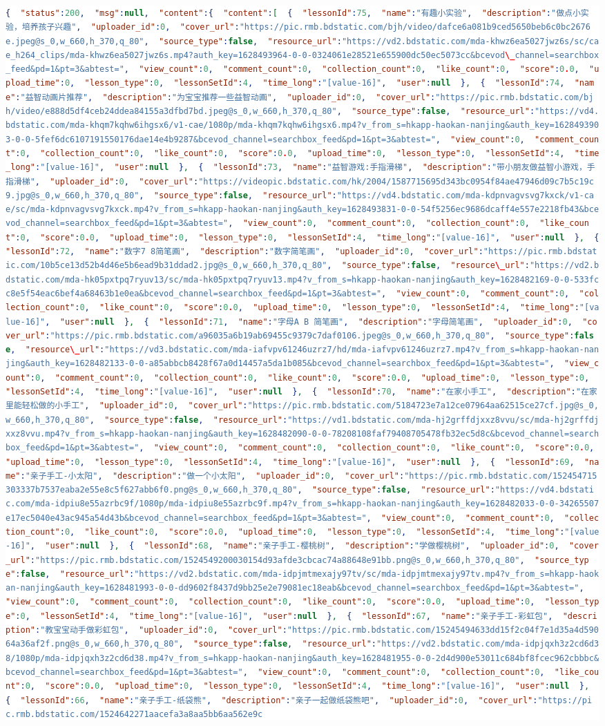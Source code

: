 ```json
{  "status":200,  "msg":null,  "content":{  "content":[  {  "lessonId":75,  "name":"有趣小实验",  "description":"做点小实验，培养孩子兴趣",  "uploader_id":0,  "cover_url":"https://pic.rmb.bdstatic.com/bjh/video/dafce6a081b9ced5650beb6c0bc2676e.jpeg@s_0,w_660,h_370,q_80",  "source_type":false,  "resource_url":"https://vd2.bdstatic.com/mda-khwz6ea5027jwz6s/sc/cae_h264_clips/mda-khwz6ea5027jwz6s.mp4?auth_key=1628493964-0-0-0324061e28521e655900dc50ec5073cc&bcevod\_channel=searchbox_feed&pd=1&pt=3&abtest=",  "view_count":0,  "comment_count":0,  "collection_count":0,  "like_count":0,  "score":0.0,  "upload_time":0,  "lesson_type":0,  "lessonSetId":4,  "time_long":"[value-16]",  "user":null  },  {  "lessonId":74,  "name":"益智动画片推荐",  "description":"为宝宝推荐一些益智动画",  "uploader_id":0,  "cover_url":"https://pic.rmb.bdstatic.com/bjh/video/e888d5df4ceb24ddea84155a3dfbd7bd.jpeg@s_0,w_660,h_370,q_80",  "source_type":false,  "resource_url":"https://vd4.bdstatic.com/mda-khqm7kqhw6ihgsx6/v1-cae/1080p/mda-khqm7kqhw6ihgsx6.mp4?v_from_s=hkapp-haokan-nanjing&auth_key=1628493903-0-0-5fef6dc6107191550176dae14e4b9287&bcevod_channel=searchbox_feed&pd=1&pt=3&abtest=",  "view_count":0,  "comment_count":0,  "collection_count":0,  "like_count":0,  "score":0.0,  "upload_time":0,  "lesson_type":0,  "lessonSetId":4,  "time_long":"[value-16]",  "user":null  },  {  "lessonId":73,  "name":"益智游戏:手指滑梯",  "description":"带小朋友做益智小游戏，手指滑梯",  "uploader_id":0,  "cover_url":"https://videopic.bdstatic.com/hk/2004/1587715695d343bc0954f84ae47946d09c7b5c19c9.jpg@s_0,w_660,h_370,q_80",  "source_type":false,  "resource_url":"https://vd4.bdstatic.com/mda-kdpnvagvsvg7kxck/v1-cae/sc/mda-kdpnvagvsvg7kxck.mp4?v_from_s=hkapp-haokan-nanjing&auth_key=1628493831-0-0-54f5256ec9686dcaff4e557e2218fb43&bcevod_channel=searchbox_feed&pd=1&pt=3&abtest=",  "view_count":0,  "comment_count":0,  "collection_count":0,  "like_count":0,  "score":0.0,  "upload_time":0,  "lesson_type":0,  "lessonSetId":4,  "time_long":"[value-16]",  "user":null  },  {  "lessonId":72,  "name":"数字7 8简笔画",  "description":"数字简笔画",  "uploader_id":0,  "cover_url":"https://pic.rmb.bdstatic.com/10b5ce13d52b4d46e5b6ead9b31ddad2.jpg@s_0,w_660,h_370,q_80",  "source_type":false,  "resource\_url":"https://vd2.bdstatic.com/mda-hk05pxtpq7ryuv13/sc/mda-hk05pxtpq7ryuv13.mp4?v_from_s=hkapp-haokan-nanjing&auth_key=1628482169-0-0-533fcc8e5f54eac6bef4a68463b1e0ea&bcevod_channel=searchbox_feed&pd=1&pt=3&abtest=",  "view_count":0,  "comment_count":0,  "collection_count":0,  "like_count":0,  "score":0.0,  "upload_time":0,  "lesson_type":0,  "lessonSetId":4,  "time_long":"[value-16]",  "user":null  },  {  "lessonId":71,  "name":"字母A B 简笔画",  "description":"字母简笔画",  "uploader_id":0,  "cover_url":"https://pic.rmb.bdstatic.com/a96035a6b19ab69455c9379c7daf0106.jpeg@s_0,w_660,h_370,q_80",  "source_type":false,  "resource\_url":"https://vd3.bdstatic.com/mda-iafvpv61246uzrz7/hd/mda-iafvpv61246uzrz7.mp4?v_from_s=hkapp-haokan-nanjing&auth_key=1628482133-0-0-a85abbcb8428f67a0d14457a5da1b085&bcevod_channel=searchbox_feed&pd=1&pt=3&abtest=",  "view_count":0,  "comment_count":0,  "collection_count":0,  "like_count":0,  "score":0.0,  "upload_time":0,  "lesson_type":0,  "lessonSetId":4,  "time_long":"[value-16]",  "user":null  },  {  "lessonId":70,  "name":"在家小手工",  "description":"在家里能轻松做的小手工",  "uploader_id":0,  "cover_url":"https://pic.rmb.bdstatic.com/5184723e7a12ce07964aa62515ce27cf.jpg@s_0,w_660,h_370,q_80",  "source_type":false,  "resource_url":"https://vd1.bdstatic.com/mda-hj2grffdjxxz8vvu/sc/mda-hj2grffdjxxz8vvu.mp4?v_from_s=hkapp-haokan-nanjing&auth_key=1628482090-0-0-78208108faf79408705478fb32ec5d8c&bcevod_channel=searchbox_feed&pd=1&pt=3&abtest=",  "view_count":0,  "comment_count":0,  "collection_count":0,  "like_count":0,  "score":0.0,  "upload_time":0,  "lesson_type":0,  "lessonSetId":4,  "time_long":"[value-16]",  "user":null  },  {  "lessonId":69,  "name":"亲子手工-小太阳",  "description":"做一个小太阳",  "uploader_id":0,  "cover_url":"https://pic.rmb.bdstatic.com/152454715303337b7537eaba2e55e8c5f627abb6f0.png@s_0,w_660,h_370,q_80",  "source_type":false,  "resource_url":"https://vd4.bdstatic.com/mda-idpiu8e55azrbc9f/1080p/mda-idpiu8e55azrbc9f.mp4?v_from_s=hkapp-haokan-nanjing&auth_key=1628482033-0-0-34265507e17ec5040e43ac945a54d43b&bcevod_channel=searchbox_feed&pd=1&pt=3&abtest=",  "view_count":0,  "comment_count":0,  "collection_count":0,  "like_count":0,  "score":0.0,  "upload_time":0,  "lesson_type":0,  "lessonSetId":4,  "time_long":"[value-16]",  "user":null  },  {  "lessonId":68,  "name":"亲子手工-樱桃树",  "description":"学做樱桃树",  "uploader_id":0,  "cover_url":"https://pic.rmb.bdstatic.com/1524549200030154d93afde3cbcac74a88648e91bb.png@s_0,w_660,h_370,q_80",  "source_type":false,  "resource_url":"https://vd2.bdstatic.com/mda-idpjmtmexajy97tv/sc/mda-idpjmtmexajy97tv.mp4?v_from_s=hkapp-haokan-nanjing&auth_key=1628481993-0-0-dd9602f8437d9bb25e2e79081ec18eab&bcevod_channel=searchbox_feed&pd=1&pt=3&abtest=",  "view_count":0,  "comment_count":0,  "collection_count":0,  "like_count":0,  "score":0.0,  "upload_time":0,  "lesson_type":0,  "lessonSetId":4,  "time_long":"[value-16]",  "user":null  },  {  "lessonId":67,  "name":"亲子手工-彩虹包",  "description":"教宝宝动手做彩虹包",  "uploader_id":0,  "cover_url":"https://pic.rmb.bdstatic.com/15245494633dd15f2c04f7e1d35a4d59064a36af2f.png@s_0,w_660,h_370,q_80",  "source_type":false,  "resource_url":"https://vd2.bdstatic.com/mda-idpjqxh3z2cd6d38/1080p/mda-idpjqxh3z2cd6d38.mp4?v_from_s=hkapp-haokan-nanjing&auth_key=1628481955-0-0-2d4d900e53011c684bf8fcec962cbbbc&bcevod_channel=searchbox_feed&pd=1&pt=3&abtest=",  "view_count":0,  "comment_count":0,  "collection_count":0,  "like_count":0,  "score":0.0,  "upload_time":0,  "lesson_type":0,  "lessonSetId":4,  "time_long":"[value-16]",  "user":null  },  {  "lessonId":66,  "name":"亲子手工-纸袋熊",  "description":"亲子一起做纸袋熊吧",  "uploader_id":0,  "cover_url":"https://pic.rmb.bdstatic.com/1524642271aacefa3a8aa5bb6aa562e9c
```